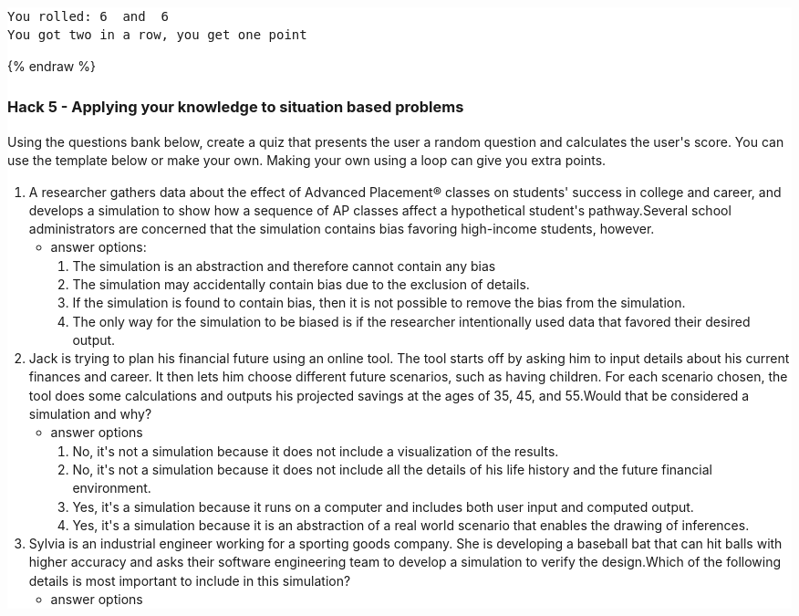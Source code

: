 <div class="output_area">

<div class="output_subarea output_stream output_stdout output_text">
<pre>You rolled: 6  and  6
You got two in a row, you get one point
</pre>
</div>
</div>

</div>
</div>

</div>
    {% endraw %}

<div class="cell border-box-sizing text_cell rendered"><div class="inner_cell">
<div class="text_cell_render border-box-sizing rendered_html">
<h3 id="Hack-5---Applying-your-knowledge-to-situation-based-problems">Hack 5 - Applying your knowledge to situation based problems<a class="anchor-link" href="#Hack-5---Applying-your-knowledge-to-situation-based-problems"> </a></h3><p>Using the questions bank below, create a quiz that presents the user a random question and calculates the user's score. You can use the template below or make your own. Making your own using a loop can give you extra points.</p>

</div>
</div>
</div>
<div class="cell border-box-sizing text_cell rendered"><div class="inner_cell">
<div class="text_cell_render border-box-sizing rendered_html">
<ol>
<li>A researcher gathers data about the effect of Advanced Placement®︎ classes on students' success in college and career, and develops a simulation to show how a sequence of AP classes affect a hypothetical student's pathway.Several school administrators are concerned that the simulation contains bias favoring high-income students, however.<ul>
<li>answer options:<ol>
<li>The simulation is an abstraction and therefore cannot contain any bias</li>
<li>The simulation may accidentally contain bias due to the exclusion of details.</li>
<li>If the simulation is found to contain bias, then it is not possible to remove the bias from the simulation.</li>
<li>The only way for the simulation to be biased is if the researcher intentionally used data that favored their desired output.</li>
</ol>
</li>
</ul>
</li>
<li>Jack is trying to plan his financial future using an online tool. The tool starts off by asking him to input details about his current finances and career. It then lets him choose different future scenarios, such as having children. For each scenario chosen, the tool does some calculations and outputs his projected savings at the ages of 35, 45, and 55.Would that be considered a simulation and why?<ul>
<li>answer options<ol>
<li>No, it's not a simulation because it does not include a visualization of the results.</li>
<li>No, it's not a simulation because it does not include all the details of his life history and the future financial environment.</li>
<li>Yes, it's a simulation because it runs on a computer and includes both user input and computed output.</li>
<li>Yes, it's a simulation because it is an abstraction of a real world scenario that enables the drawing of inferences.</li>
</ol>
</li>
</ul>
</li>
<li>Sylvia is an industrial engineer working for a sporting goods company. She is developing a baseball bat that can hit balls with higher accuracy and asks their software engineering team to develop a simulation to verify the design.Which of the following details is most important to include in this simulation?<ul>
<li>answer options<ol>